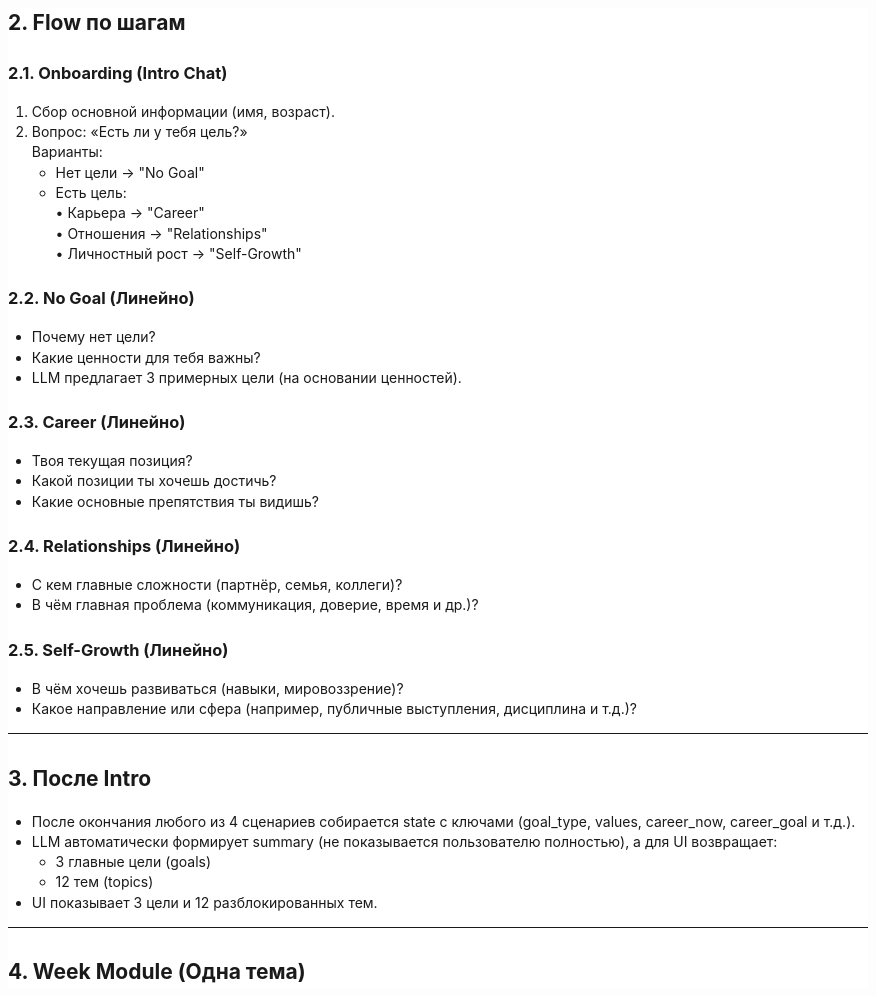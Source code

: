 
## 2. Flow по шагам

### 2.1. Onboarding (Intro Chat)

1. Сбор основной информации (имя, возраст).
2. Вопрос: «Есть ли у тебя цель?»  
   Варианты:
   - Нет цели → "No Goal"
   - Есть цель:  
     • Карьера → "Career"  
     • Отношения → "Relationships"  
     • Личностный рост → "Self-Growth"

### 2.2. No Goal (Линейно)

- Почему нет цели?
- Какие ценности для тебя важны?
- LLM предлагает 3 примерных цели (на основании ценностей).

### 2.3. Career (Линейно)

- Твоя текущая позиция?
- Какой позиции ты хочешь достичь?
- Какие основные препятствия ты видишь?

### 2.4. Relationships (Линейно)

- С кем главные сложности (партнёр, семья, коллеги)?
- В чём главная проблема (коммуникация, доверие, время и др.)?

### 2.5. Self-Growth (Линейно)

- В чём хочешь развиваться (навыки, мировоззрение)?
- Какое направление или сфера (например, публичные выступления, дисциплина и т.д.)?

---

## 3. После Intro

- После окончания любого из 4 сценариев собирается state с ключами (goal_type, values, career_now, career_goal и т.д.).
- LLM автоматически формирует summary (не показывается пользователю полностью), а для UI возвращает:
  - 3 главные цели (goals)
  - 12 тем (topics)
- UI показывает 3 цели и 12 разблокированных тем.

---

## 4. Week Module (Одна тема)
